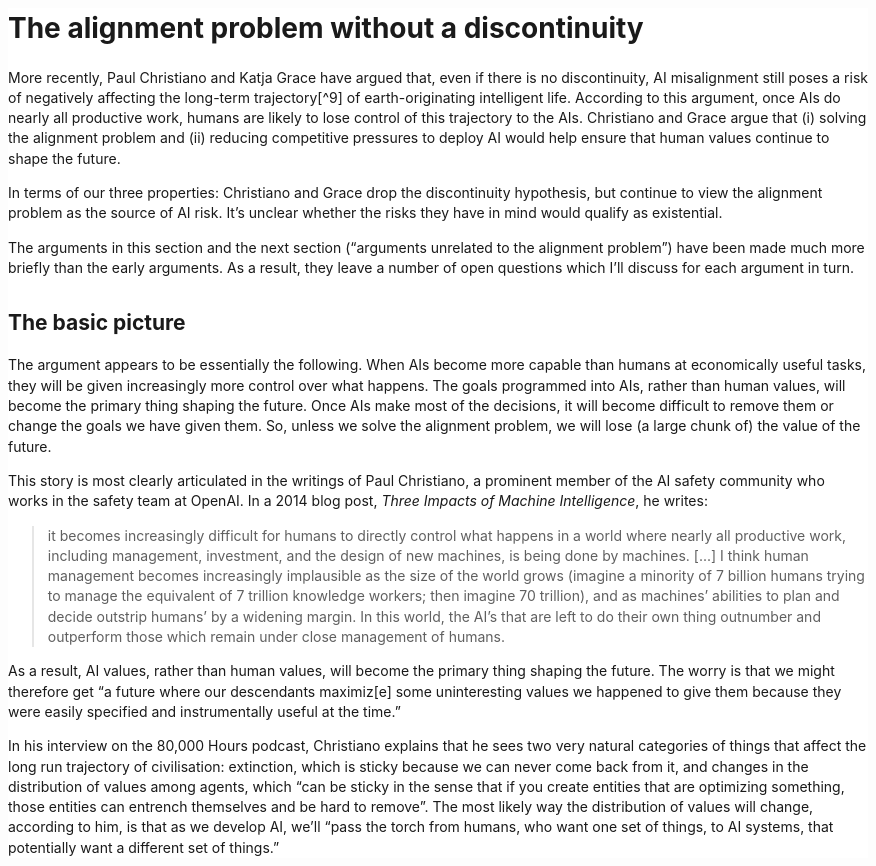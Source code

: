
# The alignment problem without a discontinuity

More recently, Paul Christiano and Katja Grace have argued that, even if there is no discontinuity, AI misalignment still poses a risk of negatively affecting the long-term trajectory[^9] of earth-originating intelligent life. According to this argument, once AIs do nearly all productive work, humans are likely to lose control of this trajectory to the AIs. Christiano and Grace argue that (i) solving the alignment problem and (ii) reducing competitive pressures to deploy AI would help ensure that human values continue to shape the future.

In terms of our three properties: Christiano and Grace drop the discontinuity hypothesis, but continue to view the alignment problem as the source of AI risk. It’s unclear whether the risks they have in mind would qualify as existential.

The arguments in this section and the next section (“arguments unrelated to the alignment problem”) have been made much more briefly than the early arguments. As a result, they leave a number of open questions which I’ll discuss for each argument in turn. 


## The basic picture

The argument appears to be essentially the following. When AIs become more capable than humans at economically useful tasks, they will be given increasingly more control over what happens. The goals programmed into AIs, rather than human values, will become the primary thing shaping the future. Once AIs make most of the decisions, it will become difficult to remove them or change the goals we have given them. So, unless we solve the alignment problem, we will lose (a large chunk of) the value of the future.

This story is most clearly articulated in the writings of Paul Christiano, a prominent member of the AI safety community who works in the safety team at OpenAI. In a 2014 blog post, _Three Impacts of Machine Intelligence_, he writes: 


>it becomes increasingly difficult for humans to directly control what happens in a world where nearly all productive work, including management, investment, and the design of new machines, is being done by machines. [...] I think human management becomes increasingly implausible as the size of the world grows (imagine a minority of 7 billion humans trying to manage the equivalent of 7 trillion knowledge workers; then imagine 70 trillion), and as machines’ abilities to plan and decide outstrip humans’ by a widening margin. In this world, the AI’s that are left to do their own thing outnumber and outperform those which remain under close management of humans.

As a result, AI values, rather than human values, will become the primary thing shaping the future. The worry is that we might therefore get “a future where our descendants maximiz[e] some uninteresting values we happened to give them because they were easily specified and instrumentally useful at the time.”

In his interview on the 80,000 Hours podcast, Christiano explains that he sees two very natural categories of things that affect the long run trajectory of civilisation: extinction, which is sticky because we can never come back from it, and changes in the distribution of values among agents, which “can be sticky in the sense that if you create entities that are optimizing something, those entities can entrench themselves and be hard to remove”. The most likely way the distribution of values will change, according to him, is that as we develop AI, we’ll “pass the torch from humans, who want one set of things, to AI systems, that potentially want a different set of things.”


[^ack]: This post was written in February 2019 while at the Governance of AI Programme, within the Future of Humanity Institute. I'm publishing it as it stood in February, since I'm starting a new job and anticipate I won't have time to update it. I thank Markus Anderljung, Max Daniel, Jeffrey Ding, Eric Drexler, Carrick Flynn, Richard Ngo, Cullen O'Keefe, Stefan Schubert, Rohin Shah, Toby Shevlane, Matt van der Merwe and Remco Zwetsloot for help with previous versions of this document. Ben Garfinkel was especially generous with his time and many of the ideas in this document were originally his.
[^takeoffargument]: Bostrom gives detailed arguments for this claim in chapter 4, "the kinetics of an intelligence explosion". I don't discuss these arguments because they are incidental to this post.